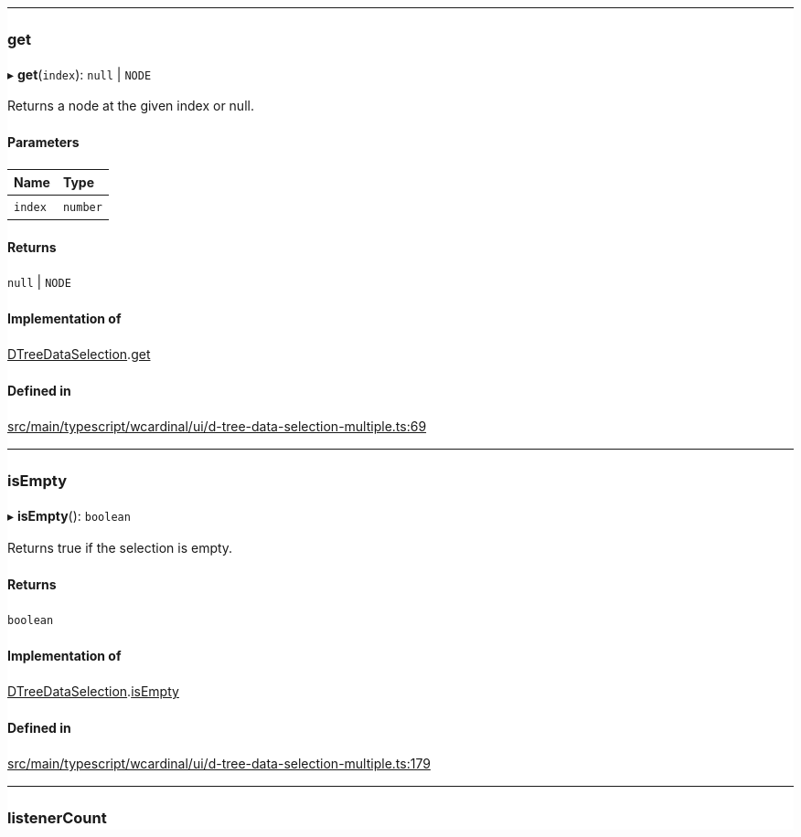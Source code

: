 ___

### get

▸ **get**(`index`): ``null`` \| `NODE`

Returns a node at the given index or null.

#### Parameters

| Name | Type |
| :------ | :------ |
| `index` | `number` |

#### Returns

``null`` \| `NODE`

#### Implementation of

[DTreeDataSelection](../interfaces/DTreeDataSelection.md).[get](../interfaces/DTreeDataSelection.md#get)

#### Defined in

[src/main/typescript/wcardinal/ui/d-tree-data-selection-multiple.ts:69](https://github.com/winter-cardinal/winter-cardinal-ui/blob/v0.167.0/src/main/typescript/wcardinal/ui/d-tree-data-selection-multiple.ts#L69)

___

### isEmpty

▸ **isEmpty**(): `boolean`

Returns true if the selection is empty.

#### Returns

`boolean`

#### Implementation of

[DTreeDataSelection](../interfaces/DTreeDataSelection.md).[isEmpty](../interfaces/DTreeDataSelection.md#isempty)

#### Defined in

[src/main/typescript/wcardinal/ui/d-tree-data-selection-multiple.ts:179](https://github.com/winter-cardinal/winter-cardinal-ui/blob/v0.167.0/src/main/typescript/wcardinal/ui/d-tree-data-selection-multiple.ts#L179)

___

### listenerCount
